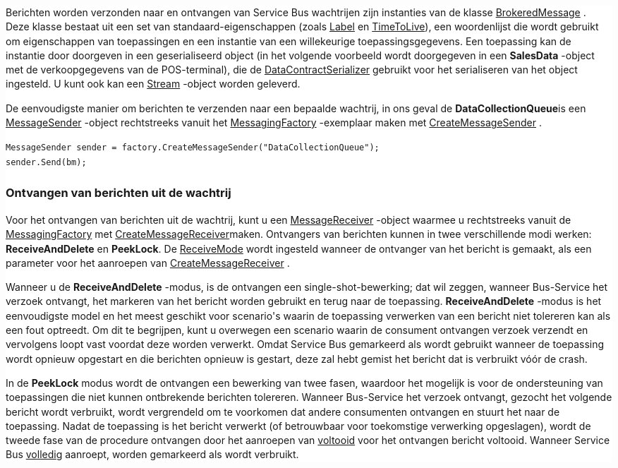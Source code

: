 Berichten worden verzonden naar en ontvangen van Service Bus wachtrijen zijn instanties van de klasse [BrokeredMessage](https://msdn.microsoft.com/library/azure/microsoft.servicebus.messaging.brokeredmessage.aspx) . Deze klasse bestaat uit een set van standaard-eigenschappen (zoals [Label](https://msdn.microsoft.com/library/azure/microsoft.servicebus.messaging.brokeredmessage.label.aspx) en [TimeToLive](https://msdn.microsoft.com/library/azure/microsoft.servicebus.messaging.brokeredmessage.timetolive.aspx)), een woordenlijst die wordt gebruikt om eigenschappen van toepassingen en een instantie van een willekeurige toepassingsgegevens. Een toepassing kan de instantie door doorgeven in een geserialiseerd object (in het volgende voorbeeld wordt doorgegeven in een **SalesData** -object met de verkoopgegevens van de POS-terminal), die de [DataContractSerializer](https://msdn.microsoft.com/library/azure/system.runtime.serialization.datacontractserializer.aspx) gebruikt voor het serialiseren van het object ingesteld. U kunt ook kan een [Stream](https://msdn.microsoft.com/library/azure/system.io.stream.aspx) -object worden geleverd.

De eenvoudigste manier om berichten te verzenden naar een bepaalde wachtrij, in ons geval de **DataCollectionQueue**is een [MessageSender](https://msdn.microsoft.com/library/azure/microsoft.servicebus.messaging.messagesender.aspx) -object rechtstreeks vanuit het [MessagingFactory](https://msdn.microsoft.com/library/azure/microsoft.servicebus.messaging.messagingfactory.aspx) -exemplaar maken met [CreateMessageSender](https://msdn.microsoft.com/library/azure/hh322659.aspx) .

```
MessageSender sender = factory.CreateMessageSender("DataCollectionQueue");
sender.Send(bm);
```

### <a name="receiving-messages-from-the-queue"></a>Ontvangen van berichten uit de wachtrij

Voor het ontvangen van berichten uit de wachtrij, kunt u een [MessageReceiver](https://msdn.microsoft.com/library/azure/microsoft.servicebus.messaging.messagereceiver.aspx) -object waarmee u rechtstreeks vanuit de [MessagingFactory](https://msdn.microsoft.com/library/azure/microsoft.servicebus.messaging.messagingfactory.aspx) met [CreateMessageReceiver](https://msdn.microsoft.com/library/azure/hh322642.aspx)maken. Ontvangers van berichten kunnen in twee verschillende modi werken: **ReceiveAndDelete** en **PeekLock**. De [ReceiveMode](https://msdn.microsoft.com/library/azure/microsoft.servicebus.messaging.receivemode.aspx) wordt ingesteld wanneer de ontvanger van het bericht is gemaakt, als een parameter voor het aanroepen van [CreateMessageReceiver](https://msdn.microsoft.com/library/azure/hh322642.aspx) .


Wanneer u de **ReceiveAndDelete** -modus, is de ontvangen een single-shot-bewerking; dat wil zeggen, wanneer Bus-Service het verzoek ontvangt, het markeren van het bericht worden gebruikt en terug naar de toepassing. **ReceiveAndDelete** -modus is het eenvoudigste model en het meest geschikt voor scenario's waarin de toepassing verwerken van een bericht niet tolereren kan als een fout optreedt. Om dit te begrijpen, kunt u overwegen een scenario waarin de consument ontvangen verzoek verzendt en vervolgens loopt vast voordat deze worden verwerkt. Omdat Service Bus gemarkeerd als wordt gebruikt wanneer de toepassing wordt opnieuw opgestart en die berichten opnieuw is gestart, deze zal hebt gemist het bericht dat is verbruikt vóór de crash.

In de **PeekLock** modus wordt de ontvangen een bewerking van twee fasen, waardoor het mogelijk is voor de ondersteuning van toepassingen die niet kunnen ontbrekende berichten tolereren. Wanneer Bus-Service het verzoek ontvangt, gezocht het volgende bericht wordt verbruikt, wordt vergrendeld om te voorkomen dat andere consumenten ontvangen en stuurt het naar de toepassing. Nadat de toepassing is het bericht verwerkt (of betrouwbaar voor toekomstige verwerking opgeslagen), wordt de tweede fase van de procedure ontvangen door het aanroepen van [voltooid](https://msdn.microsoft.com/library/azure/microsoft.servicebus.messaging.brokeredmessage.complete.aspx) voor het ontvangen bericht voltooid. Wanneer Service Bus [volledig](https://msdn.microsoft.com/library/azure/microsoft.servicebus.messaging.brokeredmessage.complete.aspx) aanroept, worden gemarkeerd als wordt verbruikt.
